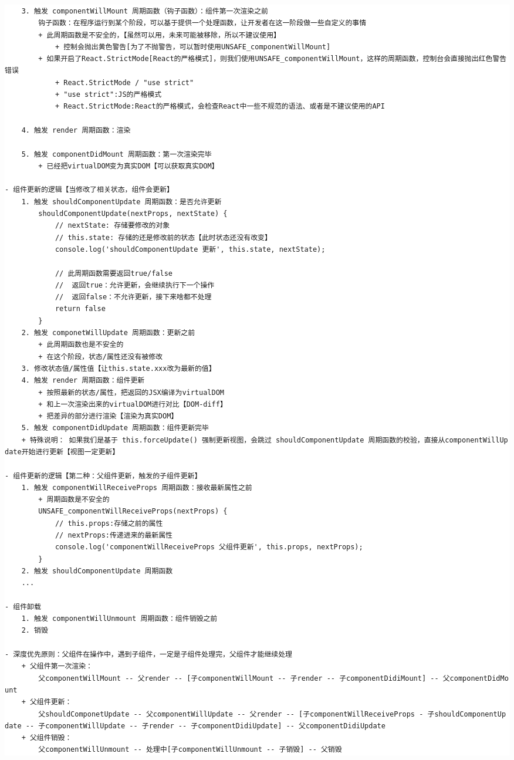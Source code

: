         3. 触发 componentWillMount 周期函数（钩子函数）：组件第一次渲染之前
            钩子函数：在程序运行到某个阶段，可以基于提供一个处理函数，让开发者在这一阶段做一些自定义的事情
            + 此周期函数是不安全的，【虽然可以用，未来可能被移除，所以不建议使用】
                + 控制会抛出黄色警告[为了不抛警告，可以暂时使用UNSAFE_componentWillMount]
            + 如果开启了React.StrictMode[React的严格模式]，则我们使用UNSAFE_componentWillMount，这样的周期函数，控制台会直接抛出红色警告错误
                + React.StrictMode / "use strict"
                + "use strict":JS的严格模式
                + React.StrictMode:React的严格模式，会检查React中一些不规范的语法、或者是不建议使用的API

        4. 触发 render 周期函数：渲染

        5. 触发 componentDidMount 周期函数：第一次渲染完毕
            + 已经把virtualDOM变为真实DOM【可以获取真实DOM】

    - 组件更新的逻辑【当修改了相关状态，组件会更新】
        1. 触发 shouldComponentUpdate 周期函数：是否允许更新
            shouldComponentUpdate(nextProps, nextState) {
                // nextState: 存储要修改的对象
                // this.state: 存储的还是修改前的状态【此时状态还没有改变】
                console.log('shouldComponentUpdate 更新', this.state, nextState);

                // 此周期函数需要返回true/false
                //  返回true：允许更新，会继续执行下一个操作
                //  返回false：不允许更新，接下来啥都不处理
                return false
            }
        2. 触发 componetWillUpdate 周期函数：更新之前
            + 此周期函数也是不安全的
            + 在这个阶段，状态/属性还没有被修改
        3. 修改状态值/属性值【让this.state.xxx改为最新的值】
        4. 触发 render 周期函数：组件更新
            + 按照最新的状态/属性，把返回的JSX编译为virtualDOM
            + 和上一次渲染出来的virtualDOM进行对比【DOM-diff】
            + 把差异的部分进行渲染【渲染为真实DOM】
        5. 触发 componentDidUpdate 周期函数：组件更新完毕
        + 特殊说明： 如果我们是基于 this.forceUpdate() 强制更新视图，会跳过 shouldComponentUpdate 周期函数的校验，直接从componentWillUpdate开始进行更新【视图一定更新】
 
    - 组件更新的逻辑【第二种：父组件更新，触发的子组件更新】
        1. 触发 componentWillReceiveProps 周期函数：接收最新属性之前
            + 周期函数是不安全的
            UNSAFE_componentWillReceiveProps(nextProps) {
                // this.props:存储之前的属性
                // nextProps:传递进来的最新属性
                console.log('componentWillReceiveProps 父组件更新', this.props, nextProps);
            }
        2. 触发 shouldComponentUpdate 周期函数
        ...

    - 组件卸载
        1. 触发 componentWillUnmount 周期函数：组件销毁之前
        2. 销毁

    - 深度优先原则：父组件在操作中，遇到子组件，一定是子组件处理完，父组件才能继续处理
        + 父组件第一次渲染：
            父componentWillMount -- 父render -- [子componentWillMount -- 子render -- 子componentDidiMount] -- 父componentDidMount
        + 父组件更新：
            父shouldComponetUpdate -- 父componentWillUpdate -- 父render -- [子componentWillReceiveProps - 子shouldComponentUpdate -- 子componentWillUpdate -- 子render -- 子componentDidiUpdate] -- 父componentDidiUpdate
        + 父组件销毁：
            父componentWillUnmount -- 处理中[子componentWillUnmount -- 子销毁] -- 父销毁
